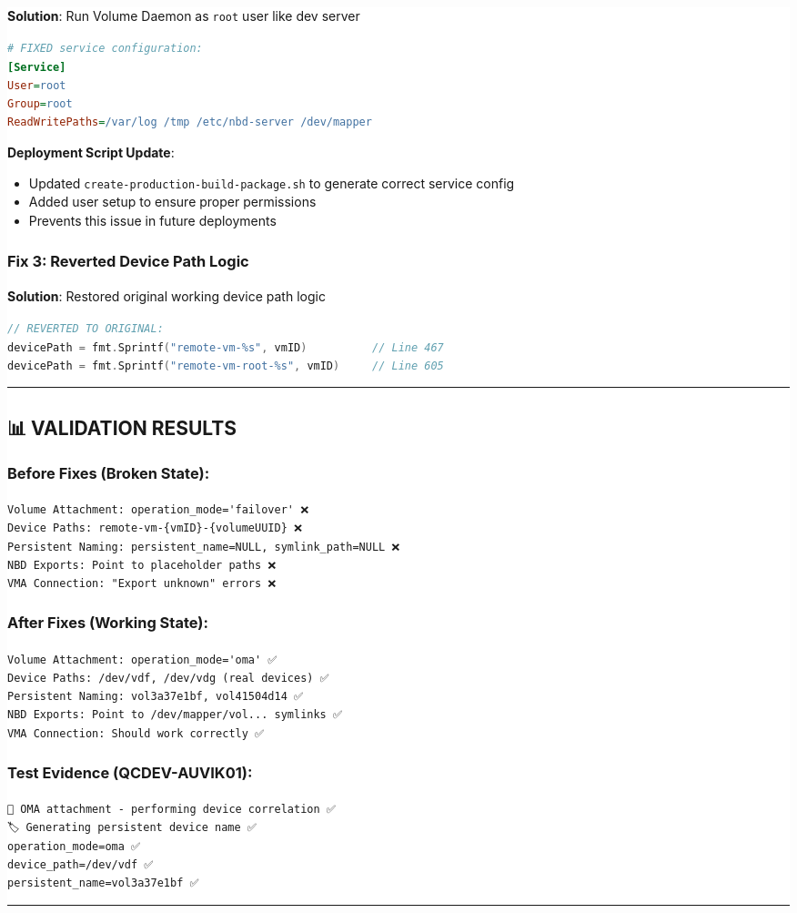 **Solution**: Run Volume Daemon as `root` user like dev server

```ini
# FIXED service configuration:
[Service]
User=root
Group=root
ReadWritePaths=/var/log /tmp /etc/nbd-server /dev/mapper
```

**Deployment Script Update**:
- Updated `create-production-build-package.sh` to generate correct service config
- Added user setup to ensure proper permissions
- Prevents this issue in future deployments

### **Fix 3: Reverted Device Path Logic**

**Solution**: Restored original working device path logic

```go
// REVERTED TO ORIGINAL:
devicePath = fmt.Sprintf("remote-vm-%s", vmID)          // Line 467
devicePath = fmt.Sprintf("remote-vm-root-%s", vmID)     // Line 605
```

---

## 📊 **VALIDATION RESULTS**

### **Before Fixes (Broken State):**
```
Volume Attachment: operation_mode='failover' ❌
Device Paths: remote-vm-{vmID}-{volumeUUID} ❌  
Persistent Naming: persistent_name=NULL, symlink_path=NULL ❌
NBD Exports: Point to placeholder paths ❌
VMA Connection: "Export unknown" errors ❌
```

### **After Fixes (Working State):**
```
Volume Attachment: operation_mode='oma' ✅
Device Paths: /dev/vdf, /dev/vdg (real devices) ✅
Persistent Naming: vol3a37e1bf, vol41504d14 ✅
NBD Exports: Point to /dev/mapper/vol... symlinks ✅
VMA Connection: Should work correctly ✅
```

### **Test Evidence (QCDEV-AUVIK01):**
```
🔗 OMA attachment - performing device correlation ✅
🏷️ Generating persistent device name ✅
operation_mode=oma ✅
device_path=/dev/vdf ✅
persistent_name=vol3a37e1bf ✅
```

---